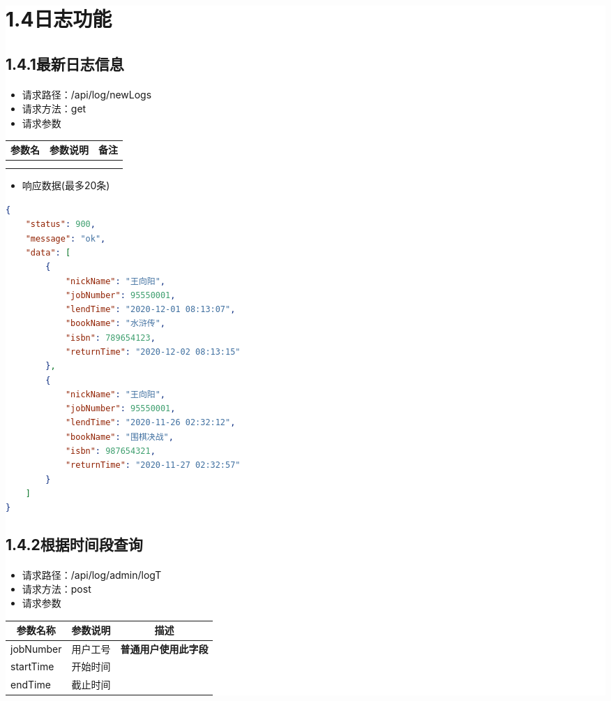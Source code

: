# 1.4日志功能

## 1.4.1最新日志信息

- 请求路径：/api/log/newLogs
- 请求方法：get
- 请求参数

| 参数名 | 参数说明 | 备注 |
| ------ | -------- | ---- |
|        |          |      |
|        |          |      |



- 响应数据(最多20条)

```json
{
    "status": 900,
    "message": "ok",
    "data": [
        {
            "nickName": "王向阳",
            "jobNumber": 95550001,
            "lendTime": "2020-12-01 08:13:07",
            "bookName": "水浒传",
            "isbn": 789654123,
            "returnTime": "2020-12-02 08:13:15"
        },
        {
            "nickName": "王向阳",
            "jobNumber": 95550001,
            "lendTime": "2020-11-26 02:32:12",
            "bookName": "围棋决战",
            "isbn": 987654321,
            "returnTime": "2020-11-27 02:32:57"
        }
    ]
}
```

## 1.4.2根据时间段查询

- 请求路径：/api/log/admin/logT
- 请求方法：post
- 请求参数

| 参数名称  | 参数说明 | 描述                   |
| --------- | -------- | ---------------------- |
| jobNumber | 用户工号 | **普通用户使用此字段** |
| startTime | 开始时间 |                        |
| endTime   | 截止时间 |                        |
